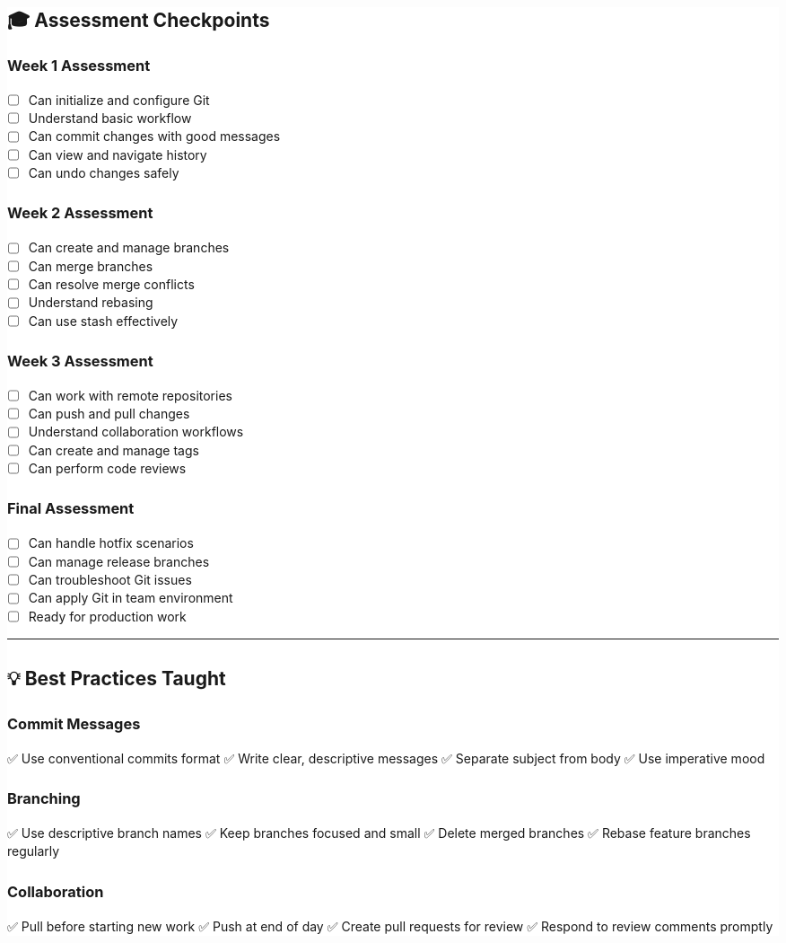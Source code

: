 
## 🎓 Assessment Checkpoints

### Week 1 Assessment
- [ ] Can initialize and configure Git
- [ ] Understand basic workflow
- [ ] Can commit changes with good messages
- [ ] Can view and navigate history
- [ ] Can undo changes safely

### Week 2 Assessment
- [ ] Can create and manage branches
- [ ] Can merge branches
- [ ] Can resolve merge conflicts
- [ ] Understand rebasing
- [ ] Can use stash effectively

### Week 3 Assessment
- [ ] Can work with remote repositories
- [ ] Can push and pull changes
- [ ] Understand collaboration workflows
- [ ] Can create and manage tags
- [ ] Can perform code reviews

### Final Assessment
- [ ] Can handle hotfix scenarios
- [ ] Can manage release branches
- [ ] Can troubleshoot Git issues
- [ ] Can apply Git in team environment
- [ ] Ready for production work

---

## 💡 Best Practices Taught

### Commit Messages
✅ Use conventional commits format
✅ Write clear, descriptive messages
✅ Separate subject from body
✅ Use imperative mood

### Branching
✅ Use descriptive branch names
✅ Keep branches focused and small
✅ Delete merged branches
✅ Rebase feature branches regularly

### Collaboration
✅ Pull before starting new work
✅ Push at end of day
✅ Create pull requests for review
✅ Respond to review comments promptly
